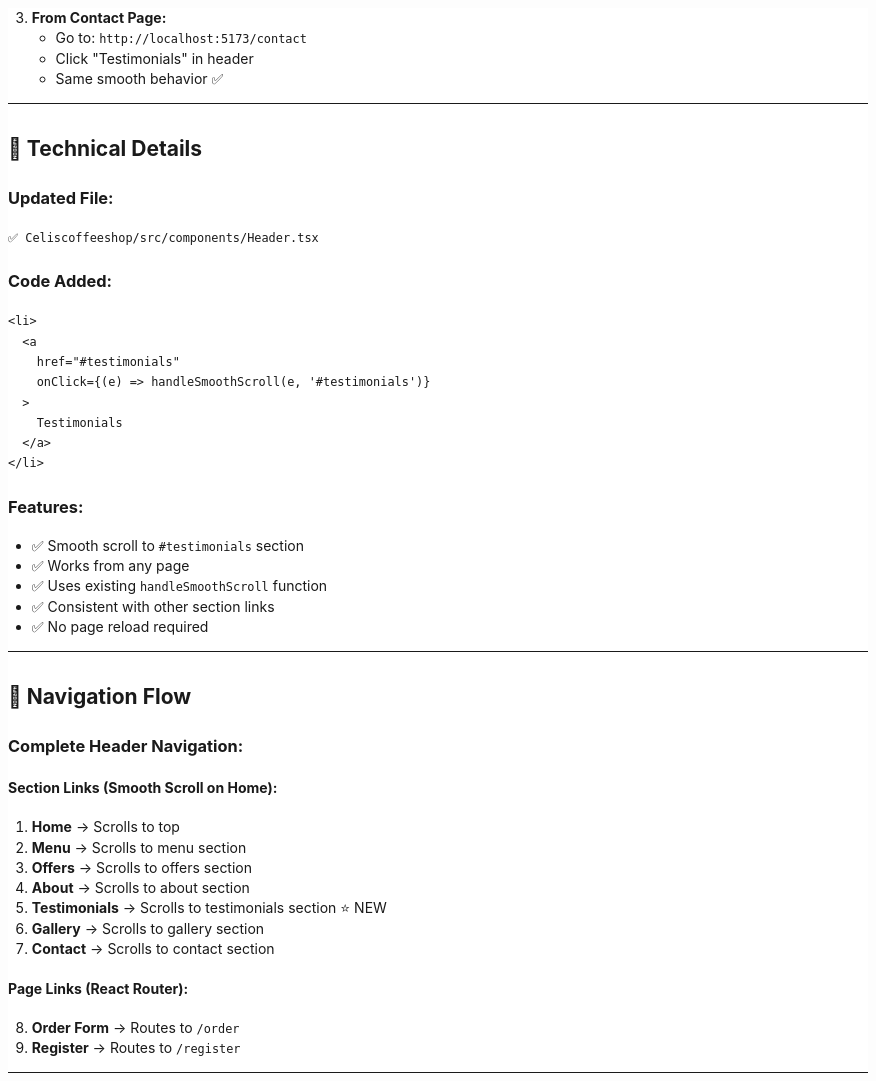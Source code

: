 3. **From Contact Page:**
   - Go to: `http://localhost:5173/contact`
   - Click "Testimonials" in header
   - Same smooth behavior ✅

---

## 📝 Technical Details

### Updated File:
```
✅ Celiscoffeeshop/src/components/Header.tsx
```

### Code Added:
```tsx
<li>
  <a 
    href="#testimonials" 
    onClick={(e) => handleSmoothScroll(e, '#testimonials')}
  >
    Testimonials
  </a>
</li>
```

### Features:
- ✅ Smooth scroll to `#testimonials` section
- ✅ Works from any page
- ✅ Uses existing `handleSmoothScroll` function
- ✅ Consistent with other section links
- ✅ No page reload required

---

## 🎯 Navigation Flow

### Complete Header Navigation:

#### Section Links (Smooth Scroll on Home):
1. **Home** → Scrolls to top
2. **Menu** → Scrolls to menu section
3. **Offers** → Scrolls to offers section
4. **About** → Scrolls to about section
5. **Testimonials** → Scrolls to testimonials section ⭐ NEW
6. **Gallery** → Scrolls to gallery section
7. **Contact** → Scrolls to contact section

#### Page Links (React Router):
8. **Order Form** → Routes to `/order`
9. **Register** → Routes to `/register`

---